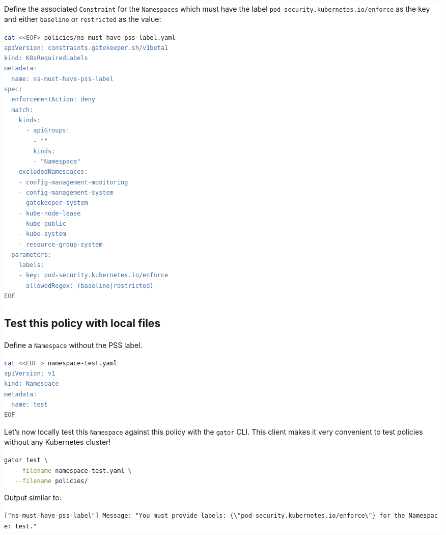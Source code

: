 Define the associated `Constraint` for the `Namespaces` which must have the label `pod-security.kubernetes.io/enforce` as the key and either `baseline` or `restricted` as the value:
```bash
cat <<EOF> policies/ns-must-have-pss-label.yaml
apiVersion: constraints.gatekeeper.sh/v1beta1
kind: K8sRequiredLabels
metadata:
  name: ns-must-have-pss-label
spec:
  enforcementAction: deny
  match:
    kinds:
      - apiGroups:
        - ""
        kinds:
        - "Namespace"
    excludedNamespaces:
    - config-management-monitoring
    - config-management-system
    - gatekeeper-system
    - kube-node-lease
    - kube-public
    - kube-system
    - resource-group-system
  parameters:
    labels:
    - key: pod-security.kubernetes.io/enforce
      allowedRegex: (baseline|restricted)
EOF
```

## Test this policy with local files

Define a `Namespace` without the PSS label.
```bash
cat <<EOF > namespace-test.yaml
apiVersion: v1
kind: Namespace
metadata:
  name: test
EOF
```

Let’s now locally test this `Namespace` against this policy with the `gator` CLI. This client makes it very convenient to test policies without any Kubernetes cluster!
```bash
gator test \
   --filename namespace-test.yaml \
   --filename policies/
```

Output similar to:
```plaintext
["ns-must-have-pss-label"] Message: "You must provide labels: {\"pod-security.kubernetes.io/enforce\"} for the Namespace: test."
```
